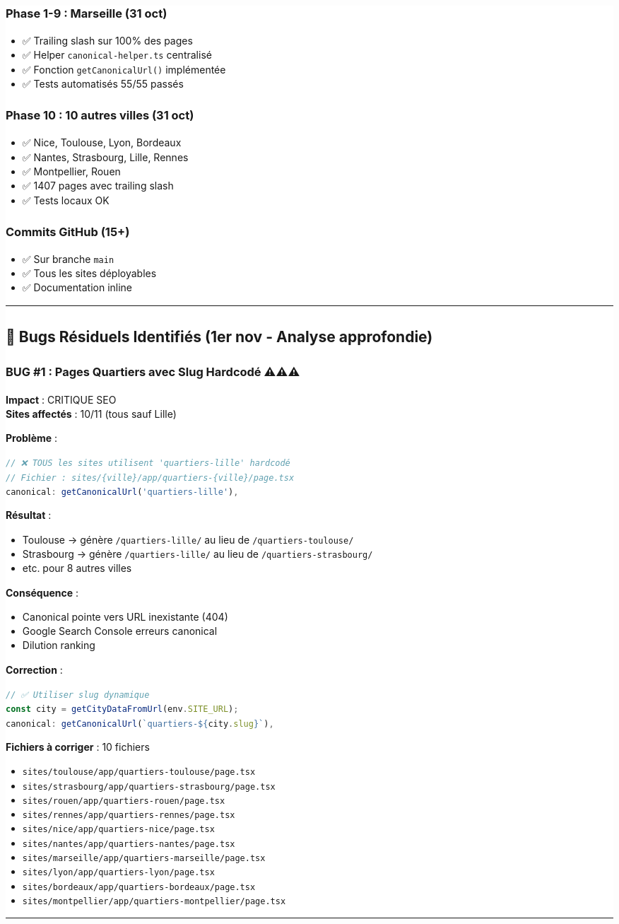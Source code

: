 ### Phase 1-9 : Marseille (31 oct)
- ✅ Trailing slash sur 100% des pages
- ✅ Helper `canonical-helper.ts` centralisé
- ✅ Fonction `getCanonicalUrl()` implémentée
- ✅ Tests automatisés 55/55 passés

### Phase 10 : 10 autres villes (31 oct)
- ✅ Nice, Toulouse, Lyon, Bordeaux
- ✅ Nantes, Strasbourg, Lille, Rennes
- ✅ Montpellier, Rouen
- ✅ 1407 pages avec trailing slash
- ✅ Tests locaux OK

### Commits GitHub (15+)
- ✅ Sur branche `main`
- ✅ Tous les sites déployables
- ✅ Documentation inline

---

## 🚨 Bugs Résiduels Identifiés (1er nov - Analyse approfondie)

### **BUG #1 : Pages Quartiers avec Slug Hardcodé** ⚠️⚠️⚠️
**Impact** : CRITIQUE SEO  
**Sites affectés** : 10/11 (tous sauf Lille)

**Problème** :
```typescript
// ❌ TOUS les sites utilisent 'quartiers-lille' hardcodé
// Fichier : sites/{ville}/app/quartiers-{ville}/page.tsx
canonical: getCanonicalUrl('quartiers-lille'),
```

**Résultat** :
- Toulouse → génère `/quartiers-lille/` au lieu de `/quartiers-toulouse/`
- Strasbourg → génère `/quartiers-lille/` au lieu de `/quartiers-strasbourg/`
- etc. pour 8 autres villes

**Conséquence** :
- Canonical pointe vers URL inexistante (404)
- Google Search Console erreurs canonical
- Dilution ranking

**Correction** :
```typescript
// ✅ Utiliser slug dynamique
const city = getCityDataFromUrl(env.SITE_URL);
canonical: getCanonicalUrl(`quartiers-${city.slug}`),
```

**Fichiers à corriger** : 10 fichiers
- `sites/toulouse/app/quartiers-toulouse/page.tsx`
- `sites/strasbourg/app/quartiers-strasbourg/page.tsx`
- `sites/rouen/app/quartiers-rouen/page.tsx`
- `sites/rennes/app/quartiers-rennes/page.tsx`
- `sites/nice/app/quartiers-nice/page.tsx`
- `sites/nantes/app/quartiers-nantes/page.tsx`
- `sites/marseille/app/quartiers-marseille/page.tsx`
- `sites/lyon/app/quartiers-lyon/page.tsx`
- `sites/bordeaux/app/quartiers-bordeaux/page.tsx`
- `sites/montpellier/app/quartiers-montpellier/page.tsx`

---